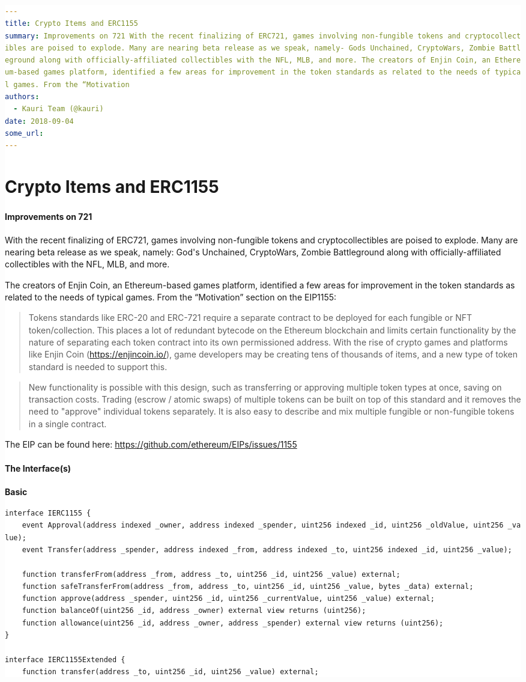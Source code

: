 ```yaml
---
title: Crypto Items and ERC1155
summary: Improvements on 721 With the recent finalizing of ERC721, games involving non-fungible tokens and cryptocollectibles are poised to explode. Many are nearing beta release as we speak, namely- Gods Unchained, CryptoWars, Zombie Battleground along with officially-affiliated collectibles with the NFL, MLB, and more. The creators of Enjin Coin, an Ethereum-based games platform, identified a few areas for improvement in the token standards as related to the needs of typical games. From the “Motivation
authors:
  - Kauri Team (@kauri)
date: 2018-09-04
some_url: 
---
```


# Crypto Items and ERC1155


#### Improvements on 721

With the recent finalizing of ERC721, games involving non-fungible tokens and cryptocollectibles are poised to explode. Many are nearing beta release as we speak, namely: God's Unchained, CryptoWars, Zombie Battleground along with officially-affiliated collectibles with the NFL, MLB, and more.

The creators of Enjin Coin, an Ethereum-based games platform, identified a few areas for improvement in the token standards as related to the needs of typical games. From the “Motivation” section on the EIP1155:

> Tokens standards like ERC-20 and ERC-721 require a separate contract to be deployed for each fungible or NFT token/collection. This places a lot of redundant bytecode on the Ethereum blockchain and limits certain functionality by the nature of separating each token contract into its own permissioned address. With the rise of crypto games and platforms like Enjin Coin (https://enjincoin.io/), game developers may be creating tens of thousands of items, and a new type of token standard is needed to support this.

> New functionality is possible with this design, such as transferring or approving multiple token types at once, saving on transaction costs. Trading (escrow / atomic swaps) of multiple tokens can be built on top of this standard and it removes the need to "approve" individual tokens separately. It is also easy to describe and mix multiple fungible or non-fungible tokens in a single contract.

The EIP can be found here: https://github.com/ethereum/EIPs/issues/1155

#### The Interface(s)

**Basic**

```
interface IERC1155 {
    event Approval(address indexed _owner, address indexed _spender, uint256 indexed _id, uint256 _oldValue, uint256 _value);
    event Transfer(address _spender, address indexed _from, address indexed _to, uint256 indexed _id, uint256 _value);

    function transferFrom(address _from, address _to, uint256 _id, uint256 _value) external;
    function safeTransferFrom(address _from, address _to, uint256 _id, uint256 _value, bytes _data) external;
    function approve(address _spender, uint256 _id, uint256 _currentValue, uint256 _value) external;
    function balanceOf(uint256 _id, address _owner) external view returns (uint256);
    function allowance(uint256 _id, address _owner, address _spender) external view returns (uint256);
}

interface IERC1155Extended {
    function transfer(address _to, uint256 _id, uint256 _value) external;
```
